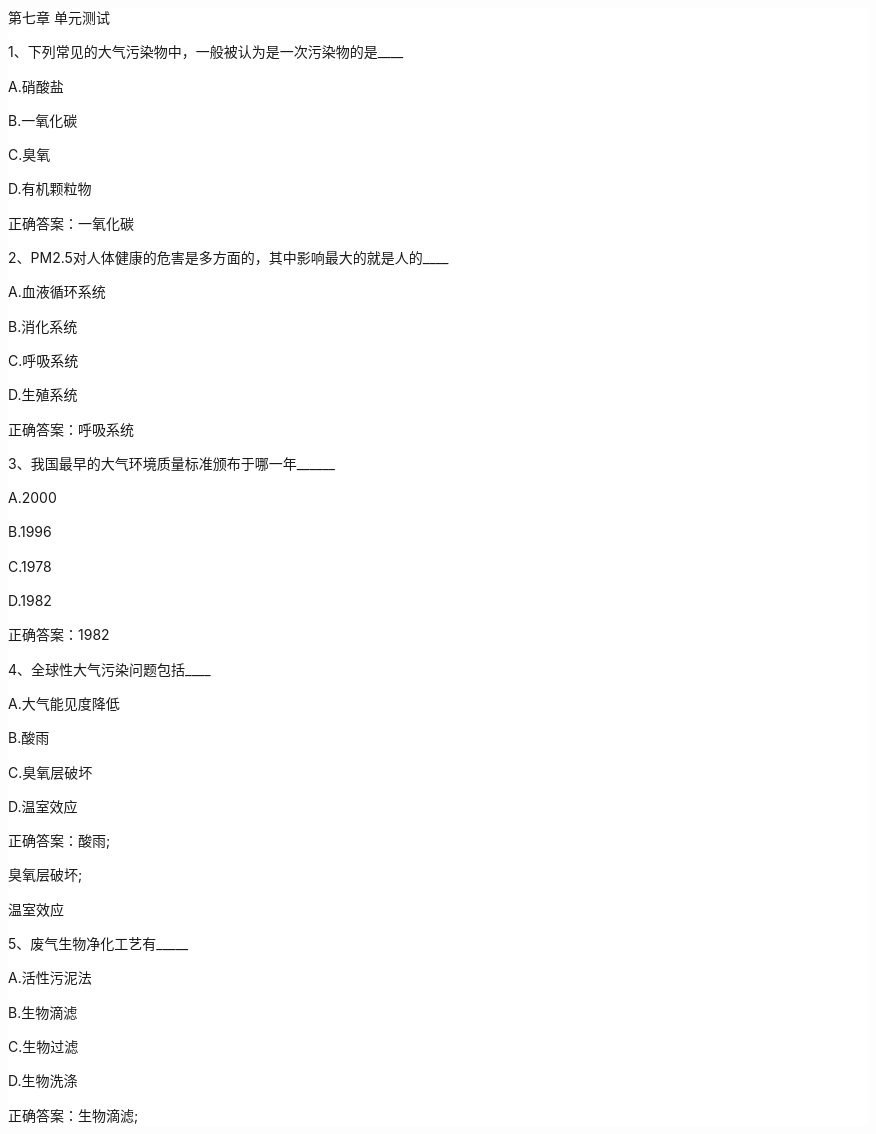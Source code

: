 第七章 单元测试

1、下列常见的大气污染物中，一般被认为是一次污染物的是____

A.硝酸盐

B.一氧化碳

C.臭氧

D.有机颗粒物

正确答案：一氧化碳

2、PM2.5对人体健康的危害是多方面的，其中影响最大的就是人的____

A.血液循环系统

B.消化系统

C.呼吸系统

D.生殖系统

正确答案：呼吸系统

3、我国最早的大气环境质量标准颁布于哪一年______

A.2000

B.1996

C.1978

D.1982

正确答案：1982

4、全球性大气污染问题包括____

A.大气能见度降低

B.酸雨

C.臭氧层破坏

D.温室效应

正确答案：酸雨;

臭氧层破坏;

温室效应

5、废气生物净化工艺有_____

A.活性污泥法

B.生物滴滤

C.生物过滤

D.生物洗涤

正确答案：生物滴滤;
